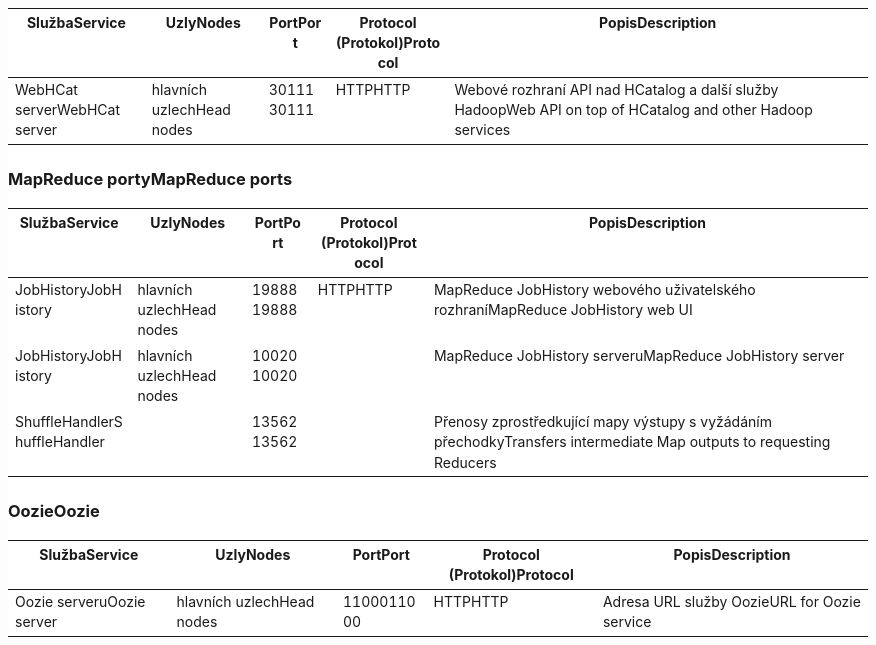 | <span data-ttu-id="6d34d-319">Služba</span><span class="sxs-lookup"><span data-stu-id="6d34d-319">Service</span></span> | <span data-ttu-id="6d34d-320">Uzly</span><span class="sxs-lookup"><span data-stu-id="6d34d-320">Nodes</span></span> | <span data-ttu-id="6d34d-321">Port</span><span class="sxs-lookup"><span data-stu-id="6d34d-321">Port</span></span> | <span data-ttu-id="6d34d-322">Protocol (Protokol)</span><span class="sxs-lookup"><span data-stu-id="6d34d-322">Protocol</span></span> | <span data-ttu-id="6d34d-323">Popis</span><span class="sxs-lookup"><span data-stu-id="6d34d-323">Description</span></span> |
| --- | --- | --- | --- | --- |
| <span data-ttu-id="6d34d-324">WebHCat server</span><span class="sxs-lookup"><span data-stu-id="6d34d-324">WebHCat server</span></span> |<span data-ttu-id="6d34d-325">hlavních uzlech</span><span class="sxs-lookup"><span data-stu-id="6d34d-325">Head nodes</span></span> |<span data-ttu-id="6d34d-326">30111</span><span class="sxs-lookup"><span data-stu-id="6d34d-326">30111</span></span> |<span data-ttu-id="6d34d-327">HTTP</span><span class="sxs-lookup"><span data-stu-id="6d34d-327">HTTP</span></span> |<span data-ttu-id="6d34d-328">Webové rozhraní API nad HCatalog a další služby Hadoop</span><span class="sxs-lookup"><span data-stu-id="6d34d-328">Web API on top of HCatalog and other Hadoop services</span></span> |

### <a name="mapreduce-ports"></a><span data-ttu-id="6d34d-329">MapReduce porty</span><span class="sxs-lookup"><span data-stu-id="6d34d-329">MapReduce ports</span></span>

| <span data-ttu-id="6d34d-330">Služba</span><span class="sxs-lookup"><span data-stu-id="6d34d-330">Service</span></span> | <span data-ttu-id="6d34d-331">Uzly</span><span class="sxs-lookup"><span data-stu-id="6d34d-331">Nodes</span></span> | <span data-ttu-id="6d34d-332">Port</span><span class="sxs-lookup"><span data-stu-id="6d34d-332">Port</span></span> | <span data-ttu-id="6d34d-333">Protocol (Protokol)</span><span class="sxs-lookup"><span data-stu-id="6d34d-333">Protocol</span></span> | <span data-ttu-id="6d34d-334">Popis</span><span class="sxs-lookup"><span data-stu-id="6d34d-334">Description</span></span> |
| --- | --- | --- | --- | --- |
| <span data-ttu-id="6d34d-335">JobHistory</span><span class="sxs-lookup"><span data-stu-id="6d34d-335">JobHistory</span></span> |<span data-ttu-id="6d34d-336">hlavních uzlech</span><span class="sxs-lookup"><span data-stu-id="6d34d-336">Head nodes</span></span> |<span data-ttu-id="6d34d-337">19888</span><span class="sxs-lookup"><span data-stu-id="6d34d-337">19888</span></span> |<span data-ttu-id="6d34d-338">HTTP</span><span class="sxs-lookup"><span data-stu-id="6d34d-338">HTTP</span></span> |<span data-ttu-id="6d34d-339">MapReduce JobHistory webového uživatelského rozhraní</span><span class="sxs-lookup"><span data-stu-id="6d34d-339">MapReduce JobHistory web UI</span></span> |
| <span data-ttu-id="6d34d-340">JobHistory</span><span class="sxs-lookup"><span data-stu-id="6d34d-340">JobHistory</span></span> |<span data-ttu-id="6d34d-341">hlavních uzlech</span><span class="sxs-lookup"><span data-stu-id="6d34d-341">Head nodes</span></span> |<span data-ttu-id="6d34d-342">10020</span><span class="sxs-lookup"><span data-stu-id="6d34d-342">10020</span></span> |&nbsp; |<span data-ttu-id="6d34d-343">MapReduce JobHistory serveru</span><span class="sxs-lookup"><span data-stu-id="6d34d-343">MapReduce JobHistory server</span></span> |
| <span data-ttu-id="6d34d-344">ShuffleHandler</span><span class="sxs-lookup"><span data-stu-id="6d34d-344">ShuffleHandler</span></span> |&nbsp; |<span data-ttu-id="6d34d-345">13562</span><span class="sxs-lookup"><span data-stu-id="6d34d-345">13562</span></span> |&nbsp; |<span data-ttu-id="6d34d-346">Přenosy zprostředkující mapy výstupy s vyžádáním přechodky</span><span class="sxs-lookup"><span data-stu-id="6d34d-346">Transfers intermediate Map outputs to requesting Reducers</span></span> |

### <a name="oozie"></a><span data-ttu-id="6d34d-347">Oozie</span><span class="sxs-lookup"><span data-stu-id="6d34d-347">Oozie</span></span>

| <span data-ttu-id="6d34d-348">Služba</span><span class="sxs-lookup"><span data-stu-id="6d34d-348">Service</span></span> | <span data-ttu-id="6d34d-349">Uzly</span><span class="sxs-lookup"><span data-stu-id="6d34d-349">Nodes</span></span> | <span data-ttu-id="6d34d-350">Port</span><span class="sxs-lookup"><span data-stu-id="6d34d-350">Port</span></span> | <span data-ttu-id="6d34d-351">Protocol (Protokol)</span><span class="sxs-lookup"><span data-stu-id="6d34d-351">Protocol</span></span> | <span data-ttu-id="6d34d-352">Popis</span><span class="sxs-lookup"><span data-stu-id="6d34d-352">Description</span></span> |
| --- | --- | --- | --- | --- |
| <span data-ttu-id="6d34d-353">Oozie serveru</span><span class="sxs-lookup"><span data-stu-id="6d34d-353">Oozie server</span></span> |<span data-ttu-id="6d34d-354">hlavních uzlech</span><span class="sxs-lookup"><span data-stu-id="6d34d-354">Head nodes</span></span> |<span data-ttu-id="6d34d-355">11000</span><span class="sxs-lookup"><span data-stu-id="6d34d-355">11000</span></span> |<span data-ttu-id="6d34d-356">HTTP</span><span class="sxs-lookup"><span data-stu-id="6d34d-356">HTTP</span></span> |<span data-ttu-id="6d34d-357">Adresa URL služby Oozie</span><span class="sxs-lookup"><span data-stu-id="6d34d-357">URL for Oozie service</span></span> |